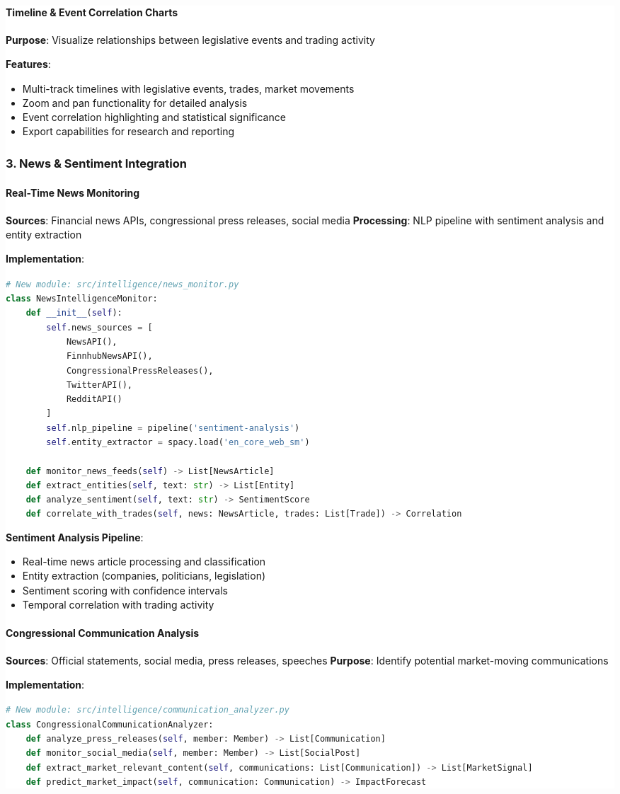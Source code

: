 #### Timeline & Event Correlation Charts
**Purpose**: Visualize relationships between legislative events and trading activity

**Features**:
- Multi-track timelines with legislative events, trades, market movements
- Zoom and pan functionality for detailed analysis
- Event correlation highlighting and statistical significance
- Export capabilities for research and reporting

### 3. News & Sentiment Integration

#### Real-Time News Monitoring
**Sources**: Financial news APIs, congressional press releases, social media
**Processing**: NLP pipeline with sentiment analysis and entity extraction

**Implementation**:
```python
# New module: src/intelligence/news_monitor.py
class NewsIntelligenceMonitor:
    def __init__(self):
        self.news_sources = [
            NewsAPI(),
            FinnhubNewsAPI(),
            CongressionalPressReleases(),
            TwitterAPI(),
            RedditAPI()
        ]
        self.nlp_pipeline = pipeline('sentiment-analysis')
        self.entity_extractor = spacy.load('en_core_web_sm')
    
    def monitor_news_feeds(self) -> List[NewsArticle]
    def extract_entities(self, text: str) -> List[Entity]
    def analyze_sentiment(self, text: str) -> SentimentScore
    def correlate_with_trades(self, news: NewsArticle, trades: List[Trade]) -> Correlation
```

**Sentiment Analysis Pipeline**:
- Real-time news article processing and classification
- Entity extraction (companies, politicians, legislation)
- Sentiment scoring with confidence intervals
- Temporal correlation with trading activity

#### Congressional Communication Analysis
**Sources**: Official statements, social media, press releases, speeches
**Purpose**: Identify potential market-moving communications

**Implementation**:
```python
# New module: src/intelligence/communication_analyzer.py
class CongressionalCommunicationAnalyzer:
    def analyze_press_releases(self, member: Member) -> List[Communication]
    def monitor_social_media(self, member: Member) -> List[SocialPost]
    def extract_market_relevant_content(self, communications: List[Communication]) -> List[MarketSignal]
    def predict_market_impact(self, communication: Communication) -> ImpactForecast
```
